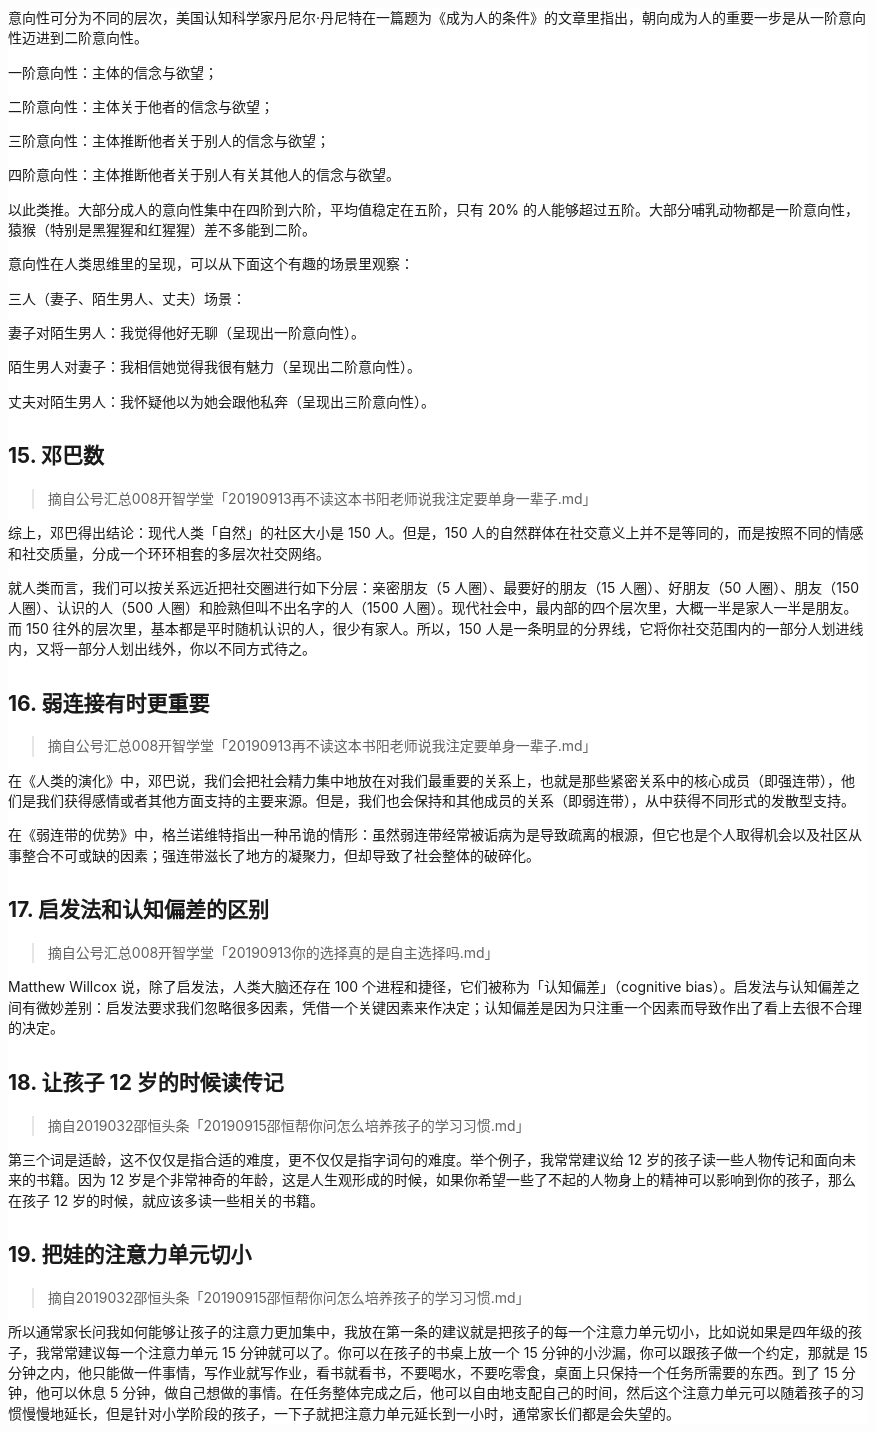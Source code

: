 意向性可分为不同的层次，美国认知科学家丹尼尔·丹尼特在一篇题为《成为人的条件》的文章里指出，朝向成为人的重要一步是从一阶意向性迈进到二阶意向性。

一阶意向性：主体的信念与欲望；

二阶意向性：主体关于他者的信念与欲望；

三阶意向性：主体推断他者关于别人的信念与欲望；

四阶意向性：主体推断他者关于别人有关其他人的信念与欲望。

以此类推。大部分成人的意向性集中在四阶到六阶，平均值稳定在五阶，只有 20% 的人能够超过五阶。大部分哺乳动物都是一阶意向性，猿猴（特别是黑猩猩和红猩猩）差不多能到二阶。

意向性在人类思维里的呈现，可以从下面这个有趣的场景里观察：

三人（妻子、陌生男人、丈夫）场景：

妻子对陌生男人：我觉得他好无聊（呈现出一阶意向性）。

陌生男人对妻子：我相信她觉得我很有魅力（呈现出二阶意向性）。

丈夫对陌生男人：我怀疑他以为她会跟他私奔（呈现出三阶意向性）。

## 15. 邓巴数
> 摘自公号汇总008开智学堂「20190913再不读这本书阳老师说我注定要单身一辈子.md」

综上，邓巴得出结论：现代人类「自然」的社区大小是 150 人。但是，150 人的自然群体在社交意义上并不是等同的，而是按照不同的情感和社交质量，分成一个环环相套的多层次社交网络。

就人类而言，我们可以按关系远近把社交圈进行如下分层：亲密朋友（5 人圈）、最要好的朋友（15 人圈）、好朋友（50 人圈）、朋友（150 人圈）、认识的人（500 人圈）和脸熟但叫不出名字的人（1500 人圈）。现代社会中，最内部的四个层次里，大概一半是家人一半是朋友。而 150 往外的层次里，基本都是平时随机认识的人，很少有家人。所以，150 人是一条明显的分界线，它将你社交范围内的一部分人划进线内，又将一部分人划出线外，你以不同方式待之。

## 16. 弱连接有时更重要
> 摘自公号汇总008开智学堂「20190913再不读这本书阳老师说我注定要单身一辈子.md」

在《人类的演化》中，邓巴说，我们会把社会精力集中地放在对我们最重要的关系上，也就是那些紧密关系中的核心成员（即强连带），他们是我们获得感情或者其他方面支持的主要来源。但是，我们也会保持和其他成员的关系（即弱连带），从中获得不同形式的发散型支持。

在《弱连带的优势》中，格兰诺维特指出一种吊诡的情形：虽然弱连带经常被诟病为是导致疏离的根源，但它也是个人取得机会以及社区从事整合不可或缺的因素；强连带滋长了地方的凝聚力，但却导致了社会整体的破碎化。

## 17. 启发法和认知偏差的区别
> 摘自公号汇总008开智学堂「20190913你的选择真的是自主选择吗.md」

Matthew Willcox 说，除了启发法，人类大脑还存在 100 个进程和捷径，它们被称为「认知偏差」（cognitive bias）。启发法与认知偏差之间有微妙差别：启发法要求我们忽略很多因素，凭借一个关键因素来作决定；认知偏差是因为只注重一个因素而导致作出了看上去很不合理的决定。

## 18. 让孩子 12 岁的时候读传记
> 摘自2019032邵恒头条「20190915邵恒帮你问怎么培养孩子的学习习惯.md」

第三个词是适龄，这不仅仅是指合适的难度，更不仅仅是指字词句的难度。举个例子，我常常建议给 12 岁的孩子读一些人物传记和面向未来的书籍。因为 12 岁是个非常神奇的年龄，这是人生观形成的时候，如果你希望一些了不起的人物身上的精神可以影响到你的孩子，那么在孩子 12 岁的时候，就应该多读一些相关的书籍。

## 19. 把娃的注意力单元切小
> 摘自2019032邵恒头条「20190915邵恒帮你问怎么培养孩子的学习习惯.md」

所以通常家长问我如何能够让孩子的注意力更加集中，我放在第一条的建议就是把孩子的每一个注意力单元切小，比如说如果是四年级的孩子，我常常建议每一个注意力单元 15 分钟就可以了。你可以在孩子的书桌上放一个 15 分钟的小沙漏，你可以跟孩子做一个约定，那就是 15 分钟之内，他只能做一件事情，写作业就写作业，看书就看书，不要喝水，不要吃零食，桌面上只保持一个任务所需要的东西。到了 15 分钟，他可以休息 5 分钟，做自己想做的事情。在任务整体完成之后，他可以自由地支配自己的时间，然后这个注意力单元可以随着孩子的习惯慢慢地延长，但是针对小学阶段的孩子，一下子就把注意力单元延长到一小时，通常家长们都是会失望的。
